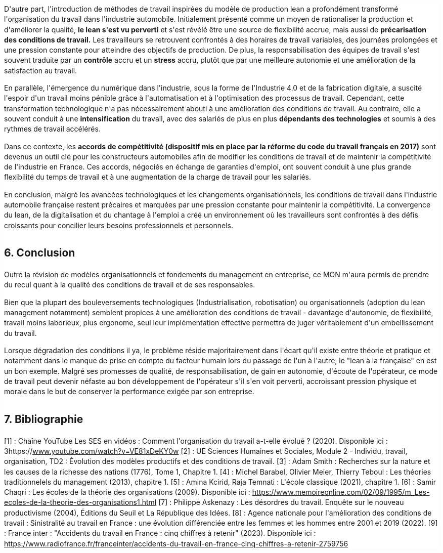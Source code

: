 D'autre part, l'introduction de méthodes de travail inspirées du modèle de production lean a profondément transformé l'organisation du travail dans l'industrie automobile. Initialement présenté comme un moyen de rationaliser la production et d'améliorer la qualité, **le lean s'est vu perverti** et s'est révélé être une source de flexibilité accrue, mais aussi de **précarisation des conditions de travail.** Les travailleurs se retrouvent confrontés à des horaires de travail variables, des journées prolongées et une pression constante pour atteindre des objectifs de production. De plus, la responsabilisation des équipes de travail s'est souvent traduite par un **contrôle** accru et un **stress** accru, plutôt que par une meilleure autonomie et une amélioration de la satisfaction au travail.

En parallèle, l'émergence du numérique dans l'industrie, sous la forme de l'Industrie 4.0 et de la fabrication digitale, a suscité l'espoir d'un travail moins pénible grâce à l'automatisation et à l'optimisation des processus de travail. Cependant, cette transformation technologique n'a pas nécessairement abouti à une amélioration des conditions de travail. Au contraire, elle a souvent conduit à une **intensification** du travail, avec des salariés de plus en plus **dépendants des technologies** et soumis à des rythmes de travail accélérés.

Dans ce contexte, les **accords de compétitivité (dispositif mis en place par la réforme du code du travail français en 2017)** sont devenus un outil clé pour les constructeurs automobiles afin de modifier les conditions de travail et de maintenir la compétitivité de l'industrie en France. Ces accords, négociés en échange de garanties d'emploi, ont souvent conduit à une plus grande flexibilité du temps de travail et à une augmentation de la charge de travail pour les salariés.

En conclusion, malgré les avancées technologiques et les changements organisationnels, les conditions de travail dans l'industrie automobile française restent précaires et marquées par une pression constante pour maintenir la compétitivité. La convergence du lean, de la digitalisation et du chantage à l'emploi a créé un environnement où les travailleurs sont confrontés à des défis croissants pour concilier leurs besoins professionnels et personnels.

## 6. Conclusion

Outre la révision de modèles organisationnels et fondements du management en entreprise, ce MON m'aura permis de prendre du recul quant à la qualité des conditions de travail et de ses responsables.

Bien que la plupart des bouleversements technologiques (Industrialisation, robotisation) ou organisationnels (adoption du lean management notamment) semblent propices à une amélioration des conditions de travail - davantage d'autonomie, de flexibilité, travail moins laborieux, plus ergonome, seul leur implémentation effective permettra de juger véritablement d'un embellissement du travail.

Lorsque dégradation des conditions il ya, le problème réside majoritairement dans l'écart qu'il existe entre théorie et pratique et notamment dans le manque de prise en compte du facteur humain lors du passage de l'un à l'autre, le "lean à la française" en est un bon exemple. Malgré ses promesses de qualité, de responsabilisation, de gain en autonomie, d'écoute de l'opérateur, ce mode de travail peut devenir néfaste au bon développement de l'opérateur s'il s'en voit perverti, accroissant pression physique et morale dans le but de conserver la performance exigée par son entreprise.  

## 7. Bibliographie

[1] : Chaîne YouTube Les SES en vidéos : Comment l'organisation du travail a-t-elle évolué ? (2020). Disponible ici : 3https://www.youtube.com/watch?v=VE81xDeKY0w
[2] : UE Sciences Humaines et Sociales, Module 2 - Individu, travail, organisation, TD2 : Évolution des modèles productifs et des conditions de travail.
[3] : Adam Smith : Recherches sur la nature et les causes de la richesse des nations (1776), Tome 1, Chapitre 1.
[4] : Michel Barabel, Olivier Meier, Thierry Teboul : Les théories traditionnelels du management (2013), chapitre 1.
[5] : Amina Kcirid, Raja Temnati : L'école classique (2021), chapitre 1.
[6] : Samir Chaqri : Les écoles de la théorie des organisations (2009). Disponible ici : https://www.memoireonline.com/02/09/1995/m_Les-ecoles-de-la-theorie-des-organisations1.html
[7] : Philippe Askenazy : Les désordres du travail. Enquête sur le nouveau productivisme (2004), Éditions du Seuil et La République des Idées.
[8] : Agence nationale pour l'amélioration des conditions de travail : Sinistralité au travail en France : une évolution différenciée entre les femmes et les hommes entre 2001 et 2019 (2022).
[9] : France inter : "Accidents du travail en France : cinq chiffres à retenir" (2023). Disponible ici : https://www.radiofrance.fr/franceinter/accidents-du-travail-en-france-cinq-chiffres-a-retenir-2759756